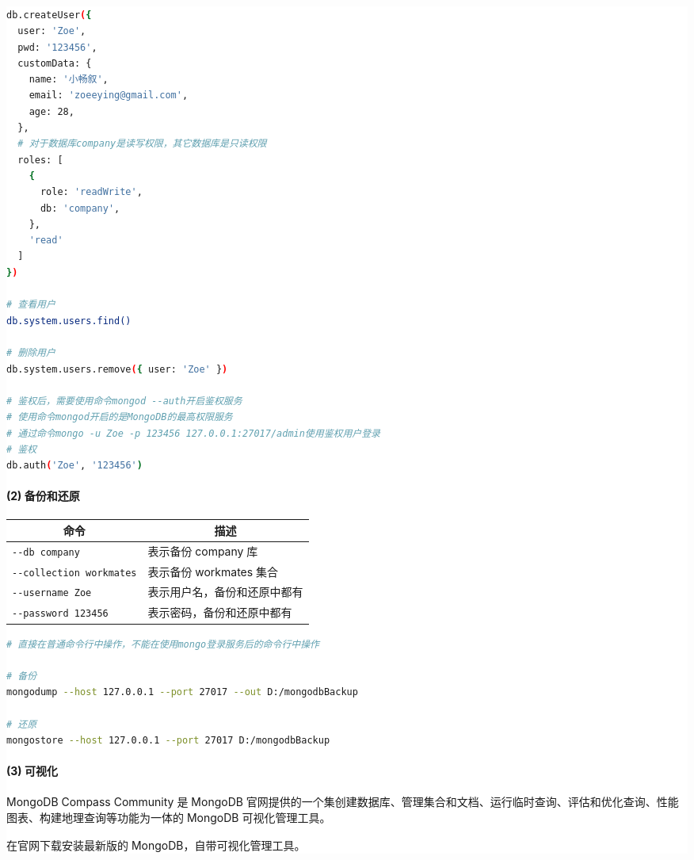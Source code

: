 ```bash
db.createUser({
  user: 'Zoe',
  pwd: '123456',
  customData: {
    name: '小畅叙',
    email: 'zoeeying@gmail.com',
    age: 28,
  },
  # 对于数据库company是读写权限，其它数据库是只读权限
  roles: [
    {
      role: 'readWrite',
      db: 'company',
    },
    'read'
  ]
})

# 查看用户
db.system.users.find()

# 删除用户
db.system.users.remove({ user: 'Zoe' })

# 鉴权后，需要使用命令mongod --auth开启鉴权服务
# 使用命令mongod开启的是MongoDB的最高权限服务
# 通过命令mongo -u Zoe -p 123456 127.0.0.1:27017/admin使用鉴权用户登录
# 鉴权
db.auth('Zoe', '123456')
```

#### (2) 备份和还原

| 命令                     | 描述                         |
| ------------------------ | ---------------------------- |
| `--db company`           | 表示备份 company 库          |
| `--collection workmates` | 表示备份 workmates 集合      |
| `--username Zoe`         | 表示用户名，备份和还原中都有 |
| `--password 123456`      | 表示密码，备份和还原中都有   |

```bash
# 直接在普通命令行中操作，不能在使用mongo登录服务后的命令行中操作

# 备份
mongodump --host 127.0.0.1 --port 27017 --out D:/mongodbBackup

# 还原
mongostore --host 127.0.0.1 --port 27017 D:/mongodbBackup
```

#### (3) 可视化

MongoDB Compass Community 是 MongoDB 官网提供的一个集创建数据库、管理集合和文档、运行临时查询、评估和优化查询、性能图表、构建地理查询等功能为一体的 MongoDB 可视化管理工具。

在官网下载安装最新版的 MongoDB，自带可视化管理工具。
